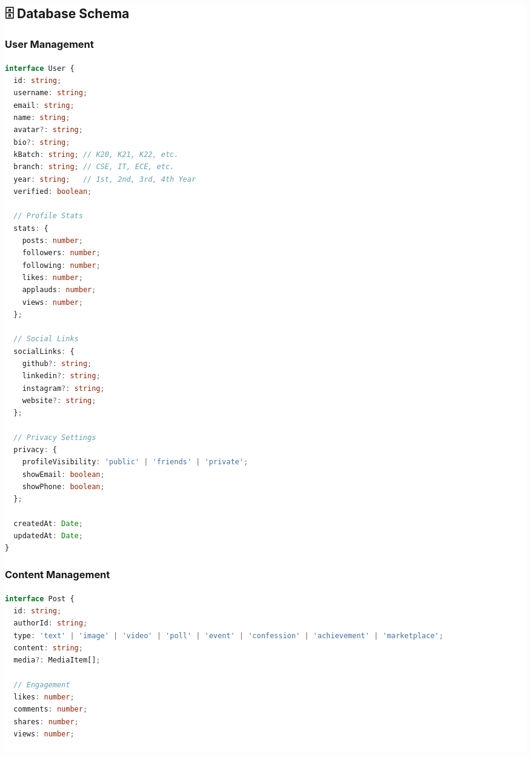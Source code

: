 
## 🗄️ Database Schema

### User Management
```typescript
interface User {
  id: string;
  username: string;
  email: string;
  name: string;
  avatar?: string;
  bio?: string;
  kBatch: string; // K20, K21, K22, etc.
  branch: string; // CSE, IT, ECE, etc.
  year: string;   // 1st, 2nd, 3rd, 4th Year
  verified: boolean;
  
  // Profile Stats
  stats: {
    posts: number;
    followers: number;
    following: number;
    likes: number;
    applauds: number;
    views: number;
  };
  
  // Social Links
  socialLinks: {
    github?: string;
    linkedin?: string;
    instagram?: string;
    website?: string;
  };
  
  // Privacy Settings
  privacy: {
    profileVisibility: 'public' | 'friends' | 'private';
    showEmail: boolean;
    showPhone: boolean;
  };
  
  createdAt: Date;
  updatedAt: Date;
}
```

### Content Management
```typescript
interface Post {
  id: string;
  authorId: string;
  type: 'text' | 'image' | 'video' | 'poll' | 'event' | 'confession' | 'achievement' | 'marketplace';
  content: string;
  media?: MediaItem[];
  
  // Engagement
  likes: number;
  comments: number;
  shares: number;
  views: number;
  
```